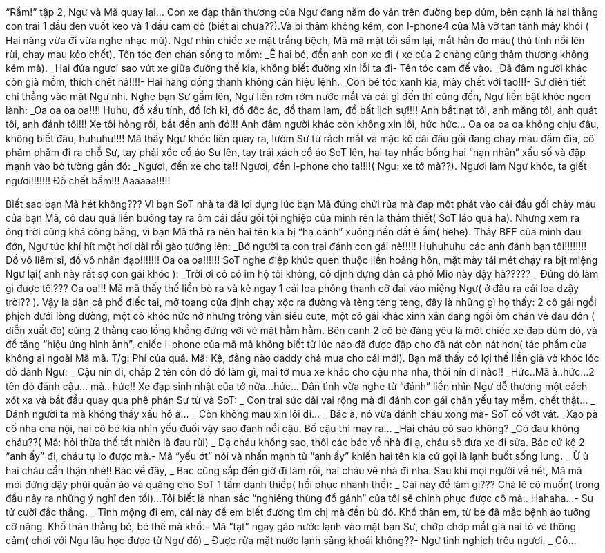 “Rầm!” tập 2, Ngư và Mã quay lại… Con xe đạp thân thương của Ngư đang nằm đo ván trên đường bẹp dúm, bên cạnh là hai thằng con trai 1 đầu đen vuốt keo và 1 đầu cam đỏ (biết ai chưa??).Và bi thảm không kém, con I-phone4 của Mã vỡ tan tành mây khói ( Hai nàng vừa đi vừa nghe nhạc mừ). Ngư nhìn chiếc xe mặt trắng bệch, Mã mã mặt tối sầm lại, mắt hằn đỏ máu( thú tính nổi lên rùi, chạy mau kẻo chết). Tên tóc đen chán sống to mồm:
_Ê hai bé, đền anh con xe đi ( xe của 2 chàng cũng thảm thương không kém mà).
_Hai đứa ngươi sao vứt xe giữa đường thế kia, không biết đường xin lỗi ta đi- Tên tóc cam đế vào.
_Đã đâm người khác còn già mồm, thích chết hả!!!!- Hai nàng đồng thanh không cần hiệu lệnh.
_Con bé tóc xanh kia, mày chết với tao!!!- Sư điên tiết chỉ thẳng vào mặt Ngư nhi.
Nghe bạn Sư gầm lên, Ngư liền rơm rớm nước mắt và cái gì đến thì cũng đến, Ngư liền bật khóc ngon lành:
_Oa oa oa oa!!!! Huhu, đồ xấu tính, đồ ích kỉ, đồ độc ác, đồ tham lam, đồ bất lịch sự!!!! Anh bắt nạt tôi, anh mắng tôi, anh quát tôi, anh đánh tôi!!! Xe tôi hỏng rồi, bắt đền anh đó!!! Anh đâm người khác còn không xin lỗi, hức hức… Oa oa oa oa không chịu đâu, không biết đâu, huhuhu!!!!
Mã thấy Ngư khóc liền quay ra, lườm Sư tử rách mắt và mặc kệ cái đầu gối đang chảy máu đầm đìa, cô phăm phăm đi ra chỗ Sư, tay phải xốc cổ áo Sư lên, tay trái xách cổ áo SoT lên, hai tay nhấc bổng hai “nạn nhân” xấu số và đập mạnh vào bờ tường gần đó:
_Ngươi, đền xe cho ta!! Ngươi, đền I-phone cho ta!!!!( Ngư: xe tớ mà??). Ngươi làm Ngư khóc, ta giết ngươi!!!!!!! Đồ chết bầm!!! Aaaaaa!!!!!
 
Biết sao bạn Mã hét không??? Vì bạn SoT nhà ta đã lợi dụng lúc bạn Mã đứng chửi rủa mà đạp một phát vào cái đầu gối chảy máu của bạn Mã, cô đau quá liền buông tay ra ôm cái đầu gối tội nghiệp của mình rên la thảm thiết( SoT láo quá ha). Nhưng xem ra ông trời cũng khá công bằng, vì bạn Mã thả ra nên hai tên kia bị “hạ cánh” xuống nền đất ê ẩm( hehe). Thấy BFF của mình đau đớn, Ngư tức khí hít một hơi dài rồi gào tướng lên:
_Bớ người ta con trai đánh con gái nè!!!!! Huhuhuhu các anh đánh bạn tôi!!!!!!!! Đồ vô liêm sỉ, đồ vô nhân đạo!!!!!!! Oa oa oa!!!!!!
SoT nghe điệp khúc quen thuộc liền hoảng hồn, mặt mày tái mét chạy ra bịt miệng Ngư lại( anh này rất sợ con gái khóc ):
_Trời ơi cô có im hộ tôi không, cô định dựng dân cả phố Mio này dậy hả?????
_ Đúng đó làm gì được tôi??? Oa oa!!!
Mã mã thấy thế liền bò ra và kè ngay 1 cái loa phóng thanh cỡ đại vào miệng Ngư( ở đâu ra cái loa dzậy trời?? ). Vậy là dân cả phố điếc tai, mở toang cửa định chạy xộc ra đường và tèng téng teng, đây là những gì họ thấy: 2 cô gái ngồi phịch dưới lòng đường, một cô khóc nức nở nhưng trông vẫn siêu cute, một cô gái khác xinh xắn đang ngồi ôm chân vẻ đau đớn ( diễn xuất đó) cùng 2 thằng cao lồng khồng đứng với vẻ mặt hằm hằm. Bên cạnh 2 cô bé đáng yêu là một chiếc xe đạp dúm dó, và để tăng “hiệu ứng hình ảnh”, chiếc I-phone của mã mã không biết từ lúc nào đã được đập cho đã nát còn nát hơn( tác phẩm của không ai ngoài Mã mã. T/g: Phí của quá. Mã: Kệ, đằng nào daddy chả mua cho cái mới). Bạn mã thấy có lợi thế liền giả vờ khóc lóc dỗ dành Ngư:
_ Cậu nín đi, chấp 2 tên côn đồ đó làm gì, mai tớ mua xe khác cho cậu nha nha, thôi nín đi nào!!
_Hức..Mã à..hức…2 tên đó đánh cậu… mà.. hức!! Xe đạp sinh nhật của tớ nữa…hức…
Dân tình vừa nghe từ “đánh” liền nhìn Ngư dễ thương một cách xót xa và bắt đầu quay qua phê phán Sư tử và SoT:
_ Con trai sức dài vai rộng mà đi đánh con gái chân yếu tay mềm, chết thật…
_ Đánh người ta mà không thấy xấu hổ à…
_ Còn không mau xin lỗi đi…
_ Bác à, nó vừa đánh cháu xong mà- SoT cố vớt vát.
_Xạo pà cố nha cha nội, hai cô bé kia nhìn yếu đuối vậy sao đánh nổi cậu. Bố cậu thì may ra…
_Hai cháu có sao không?
_Có đau không cháu??( Mã: hỏi thừa thế tất nhiên là đau rùi)
_ Dạ cháu không sao, thôi các bác về nhà đi ạ, cháu sẽ đưa xe đi sửa. Bác cứ kệ 2 “anh ấy” đi, cháu tự lo được mà.- Mã “yếu ớt” nói và nhấn mạnh từ “anh ấy” khiến hai tên kia cứ gọi là lạnh buốt sống lưng.
_ Ừ ừ hai cháu cẩn thận nhé!! Bác về đây,
_ Bac cũng sắp đến giờ đi làm rồi, hai cháu về nhà đi nha.
Sau khi mọi người về hết, Mã mã mới đứng dậy phủi quần áo và quăng cho SoT 1 tấm danh thiếp( hồi phục nhanh thế):
_ Cái này để làm gì??? Chả lẽ cô muốn( trong đầu nảy ra những ý nghĩ đen tối)…Tôi biết là nhan sắc “nghiêng thùng đổ gánh” của tôi sẽ chinh phục được cô mà.. Hahaha…- Sư tử cười đắc thắng.
_ Tỉnh mộng đi em, cái này để em biết đường tìm chị mà đền bù đó. Khổ thân em, từ bé đã mắc bệnh ảo tưởng cỡ nặng. Khổ thân thằng bé, bé thế mà khổ.- Mã “tạt” ngay gáo nước lạnh vào mặt bạn Sư, chớp chớp mắt giả nai tỏ vẻ thông cảm( chơi với Ngư lâu học được từ Ngư đó)
_ Được rửa mặt nước lạnh sảng khoái không??- Ngư tinh nghịch trêu ngươi. 
_ Cô…